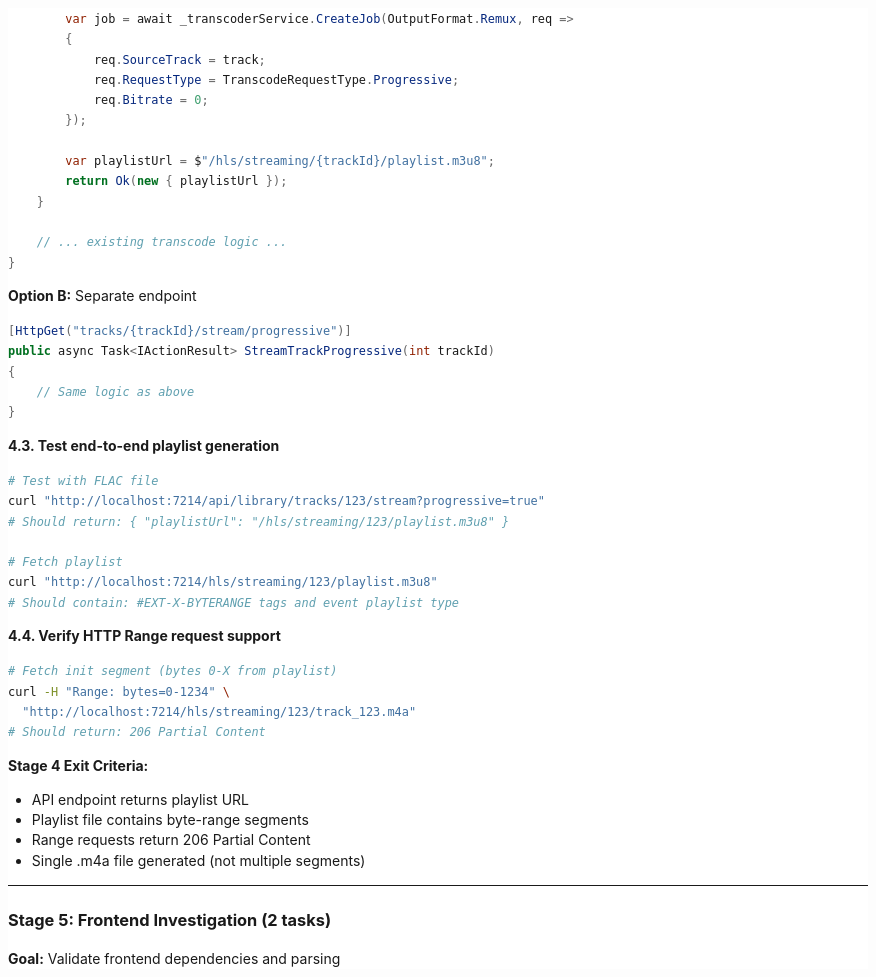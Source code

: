 ```csharp
        var job = await _transcoderService.CreateJob(OutputFormat.Remux, req =>
        {
            req.SourceTrack = track;
            req.RequestType = TranscodeRequestType.Progressive;
            req.Bitrate = 0;
        });

        var playlistUrl = $"/hls/streaming/{trackId}/playlist.m3u8";
        return Ok(new { playlistUrl });
    }

    // ... existing transcode logic ...
}
```

**Option B:** Separate endpoint

```csharp
[HttpGet("tracks/{trackId}/stream/progressive")]
public async Task<IActionResult> StreamTrackProgressive(int trackId)
{
    // Same logic as above
}
```

**4.3. Test end-to-end playlist generation**

```bash
# Test with FLAC file
curl "http://localhost:7214/api/library/tracks/123/stream?progressive=true"
# Should return: { "playlistUrl": "/hls/streaming/123/playlist.m3u8" }

# Fetch playlist
curl "http://localhost:7214/hls/streaming/123/playlist.m3u8"
# Should contain: #EXT-X-BYTERANGE tags and event playlist type
```

**4.4. Verify HTTP Range request support**

```bash
# Fetch init segment (bytes 0-X from playlist)
curl -H "Range: bytes=0-1234" \
  "http://localhost:7214/hls/streaming/123/track_123.m4a"
# Should return: 206 Partial Content
```

**Stage 4 Exit Criteria:**
- API endpoint returns playlist URL
- Playlist file contains byte-range segments
- Range requests return 206 Partial Content
- Single .m4a file generated (not multiple segments)

---

### Stage 5: Frontend Investigation (2 tasks)
**Goal:** Validate frontend dependencies and parsing
